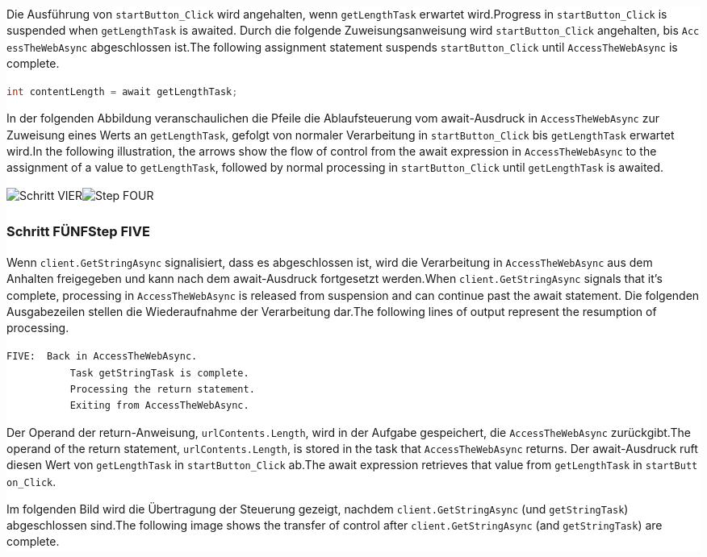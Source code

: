  <span data-ttu-id="21a83-185">Die Ausführung von `startButton_Click` wird angehalten, wenn `getLengthTask` erwartet wird.</span><span class="sxs-lookup"><span data-stu-id="21a83-185">Progress in `startButton_Click` is suspended when `getLengthTask` is awaited.</span></span> <span data-ttu-id="21a83-186">Durch die folgende Zuweisungsanweisung wird `startButton_Click` angehalten, bis `AccessTheWebAsync` abgeschlossen ist.</span><span class="sxs-lookup"><span data-stu-id="21a83-186">The following assignment statement suspends `startButton_Click` until `AccessTheWebAsync` is complete.</span></span>

```csharp
int contentLength = await getLengthTask;
```

 <span data-ttu-id="21a83-187">In der folgenden Abbildung veranschaulichen die Pfeile die Ablaufsteuerung vom await-Ausdruck in `AccessTheWebAsync` zur Zuweisung eines Werts an `getLengthTask`, gefolgt von normaler Verarbeitung in `startButton_Click` bis `getLengthTask` erwartet wird.</span><span class="sxs-lookup"><span data-stu-id="21a83-187">In the following illustration, the arrows show the flow of control from the await expression in `AccessTheWebAsync` to the assignment of a value to `getLengthTask`, followed by normal processing in `startButton_Click` until `getLengthTask` is awaited.</span></span>

 <span data-ttu-id="21a83-188">![Schritt VIER](./media/asynctrace-four.png "AsyncTrace-FOUR")</span><span class="sxs-lookup"><span data-stu-id="21a83-188">![Step FOUR](./media/asynctrace-four.png "AsyncTrace-FOUR")</span></span>

### <a name="step-five"></a><span data-ttu-id="21a83-189">Schritt FÜNF</span><span class="sxs-lookup"><span data-stu-id="21a83-189">Step FIVE</span></span>

<span data-ttu-id="21a83-190">Wenn `client.GetStringAsync` signalisiert, dass es abgeschlossen ist, wird die Verarbeitung in `AccessTheWebAsync` aus dem Anhalten freigegeben und kann nach dem await-Ausdruck fortgesetzt werden.</span><span class="sxs-lookup"><span data-stu-id="21a83-190">When `client.GetStringAsync` signals that it’s complete, processing in `AccessTheWebAsync` is released from suspension and can continue past the await statement.</span></span> <span data-ttu-id="21a83-191">Die folgenden Ausgabezeilen stellen die Wiederaufnahme der Verarbeitung dar.</span><span class="sxs-lookup"><span data-stu-id="21a83-191">The following lines of output represent the resumption of processing.</span></span>

```output
FIVE:  Back in AccessTheWebAsync.
           Task getStringTask is complete.
           Processing the return statement.
           Exiting from AccessTheWebAsync.
```

 <span data-ttu-id="21a83-192">Der Operand der return-Anweisung, `urlContents.Length`, wird in der Aufgabe gespeichert, die `AccessTheWebAsync` zurückgibt.</span><span class="sxs-lookup"><span data-stu-id="21a83-192">The operand of the return statement, `urlContents.Length`, is stored in the task that  `AccessTheWebAsync` returns.</span></span> <span data-ttu-id="21a83-193">Der await-Ausdruck ruft diesen Wert von `getLengthTask` in `startButton_Click` ab.</span><span class="sxs-lookup"><span data-stu-id="21a83-193">The await expression retrieves that value from `getLengthTask` in `startButton_Click`.</span></span>

 <span data-ttu-id="21a83-194">Im folgenden Bild wird die Übertragung der Steuerung gezeigt, nachdem `client.GetStringAsync` (und `getStringTask`) abgeschlossen sind.</span><span class="sxs-lookup"><span data-stu-id="21a83-194">The following image shows the transfer of control after `client.GetStringAsync` (and `getStringTask`) are complete.</span></span>
